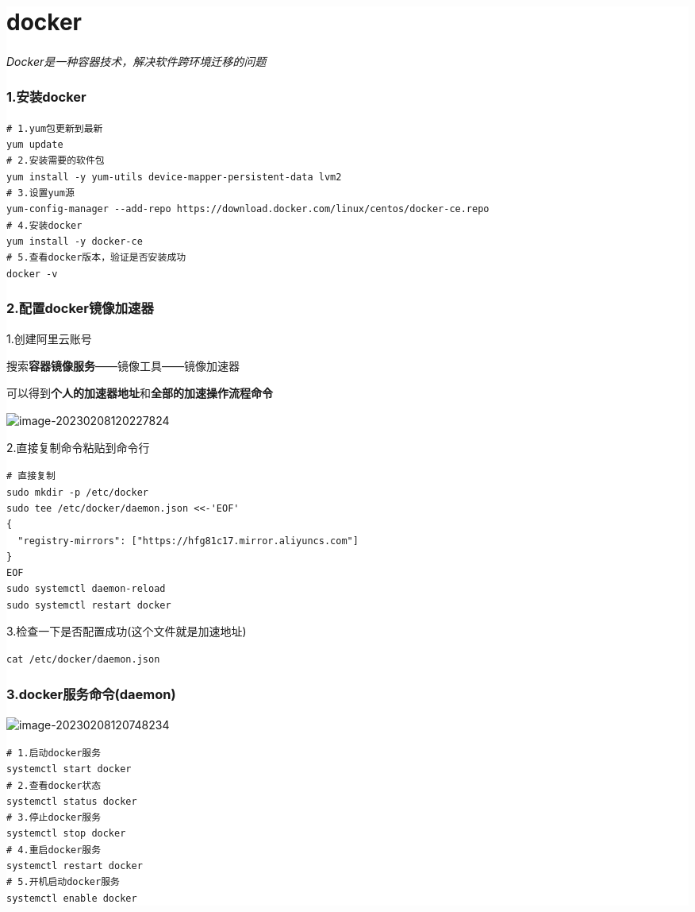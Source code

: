 # docker

*Docker是一种容器技术，解决软件跨环境迁移的问题*

### 1.安装docker

```shell
# 1.yum包更新到最新
yum update
# 2.安装需要的软件包
yum install -y yum-utils device-mapper-persistent-data lvm2
# 3.设置yum源
yum-config-manager --add-repo https://download.docker.com/linux/centos/docker-ce.repo
# 4.安装docker
yum install -y docker-ce
# 5.查看docker版本，验证是否安装成功
docker -v
```

### 2.配置docker镜像加速器

1.创建阿里云账号

搜索**容器镜像服务**——镜像工具——镜像加速器

可以得到**个人的加速器地址**和**全部的加速操作流程命令**

![image-20230208120227824](C:\Users\11782\AppData\Roaming\Typora\typora-user-images\image-20230208120227824.png)

2.直接复制命令粘贴到命令行

```shell
# 直接复制
sudo mkdir -p /etc/docker
sudo tee /etc/docker/daemon.json <<-'EOF'
{
  "registry-mirrors": ["https://hfg81c17.mirror.aliyuncs.com"]
}
EOF
sudo systemctl daemon-reload
sudo systemctl restart docker
```

3.检查一下是否配置成功(这个文件就是加速地址)

```shell
cat /etc/docker/daemon.json
```

### 3.docker服务命令(daemon)

![image-20230208120748234](C:\Users\11782\AppData\Roaming\Typora\typora-user-images\image-20230208120748234.png)

```shell
# 1.启动docker服务
systemctl start docker
# 2.查看docker状态
systemctl status docker
# 3.停止docker服务
systemctl stop docker
# 4.重启docker服务
systemctl restart docker
# 5.开机启动docker服务
systemctl enable docker
```
